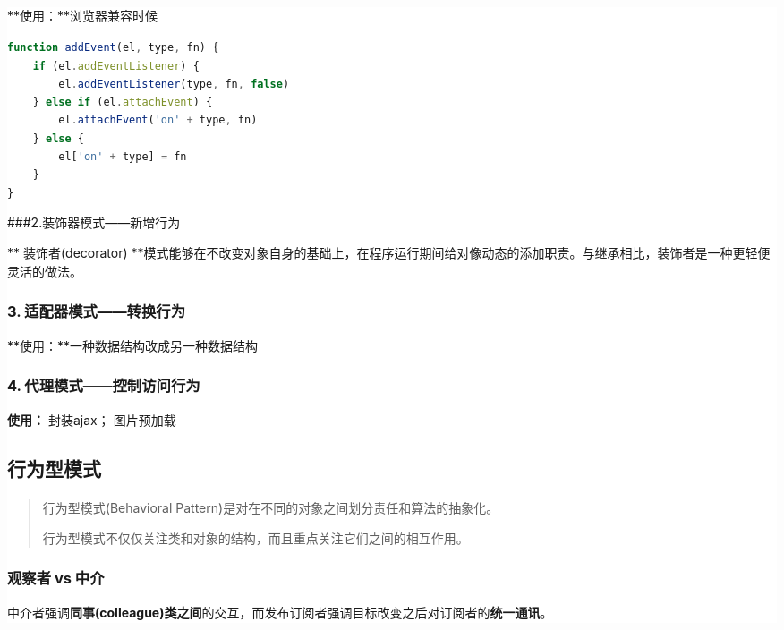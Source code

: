 **使用：**浏览器兼容时候

```javascript
function addEvent(el, type, fn) {
    if (el.addEventListener) {
        el.addEventListener(type, fn, false)
    } else if (el.attachEvent) {
        el.attachEvent('on' + type, fn)
    } else {
        el['on' + type] = fn
    }
}
```



###2.装饰器模式——新增行为

** 装饰者(decorator) **模式能够在不改变对象自身的基础上，在程序运行期间给对像动态的添加职责。与继承相比，装饰者是一种更轻便灵活的做法。



### 3. 适配器模式——**转换行为**

**使用：**一种数据结构改成另一种数据结构

### 4. 代理模式——**控制访问行为**

**使用：** 封装ajax； 图片预加载



## 行为型模式

> 行为型模式(Behavioral Pattern)是对在不同的对象之间划分责任和算法的抽象化。
>
> 行为型模式不仅仅关注类和对象的结构，而且重点关注它们之间的相互作用。

### 观察者 vs 中介

中介者强调**同事(colleague)类之间**的交互，而发布订阅者强调目标改变之后对订阅者的**统一通讯**。